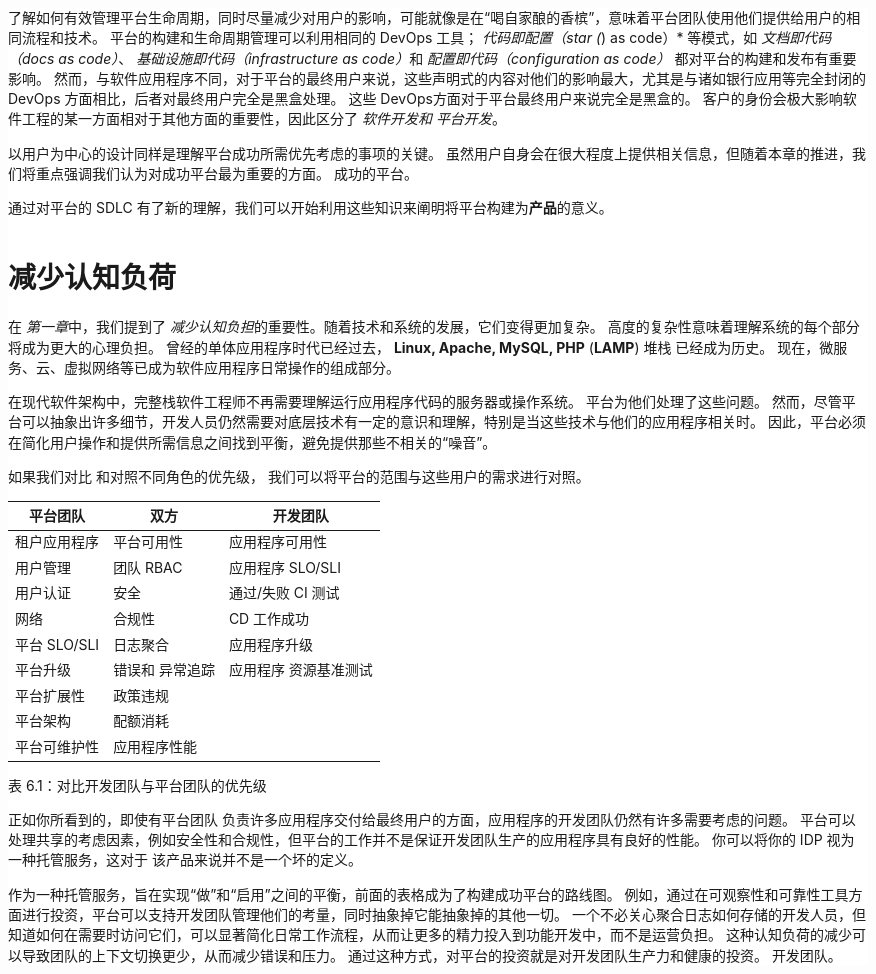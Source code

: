 <st c="11724">了解如何有效管理平台生命周期，同时尽量减少对用户的影响，可能就像是在“喝自家酿的香槟”，意味着平台团队使用他们提供给用户的相同流程和技术。</st> <st c="11966">平台的构建和生命周期管理可以利用相同的 DevOps 工具；</st> *<st c="12055">代码即配置（star (*) as code）</st>* <st c="12071">等模式，如</st> *<st c="12089">文档即代码（docs as code）</st>*<st c="12101">、</st> *<st c="12103">基础设施即代码（infrastructure as code）</st>*<st c="12125">和</st> *<st c="12131">配置即代码（configuration as code）</st>* <st c="12152">都对平台的构建和发布有重要影响。</st> <st c="12208">然而，与软件应用程序不同，对于平台的最终用户来说，这些声明式的内容对他们的影响最大，尤其是与诸如银行应用等完全封闭的 DevOps 方面相比，后者对最终用户完全是黑盒处理。</st> <st c="12394">这些 DevOps</st><st c="12438">方面对于平台最终用户来说完全是黑盒的。</st> <st c="12495">客户的身份会极大影响软件工程的某一方面相对于其他方面的重要性，因此区分了</st> *<st c="12638">软件开发和</st>* *<st c="12651">平台开发</st>*<st c="12671">。</st>

<st c="12672">以用户为中心的设计同样是理解平台成功所需优先考虑的事项的关键。</st> <st c="12789">虽然用户自身会在很大程度上提供相关信息，但随着本章的推进，我们将重点强调我们认为对成功平台最为重要的方面。</st> <st c="12953">成功的平台</st>。

<st c="12973">通过对平台的 SDLC 有了新的理解，我们可以开始利用这些知识来阐明将平台构建为**产品**的意义。</st>

# <st c="13122">减少认知负荷</st>

<st c="13156">在</st> *<st c="13160">第一章</st>*<st c="13169">中，我们提到了</st> *<st c="13203">减少认知负担</st>*<st c="13226">的重要性。随着技术和系统的发展，它们变得更加复杂。</st> <st c="13288">高度的复杂性意味着理解系统的每个部分将成为更大的心理负担。</st> <st c="13407">曾经的单体应用程序时代已经过去，</st> **<st c="13454">Linux, Apache, MySQL, PHP</st>** <st c="13479">(</st>**<st c="13481">LAMP</st>**<st c="13485">) 堆栈</st> <st c="13493">已经成为历史。</st> <st c="13509">现在，微服务、云、虚拟网络等已成为软件应用程序日常操作的组成部分。</st>

<st c="13655">在现代软件架构中，完整栈软件工程师不再需要理解运行应用程序代码的服务器或操作系统。</st> <st c="13813">平台为他们处理了这些问题。</st> <st c="13855">然而，尽管平台可以抽象出许多细节，开发人员仍然需要对底层技术有一定的意识和理解，特别是当这些技术与他们的应用程序相关时。</st> <st c="14080">因此，平台必须在简化用户操作和提供所需信息之间找到平衡，避免提供那些不相关的“噪音”。</st>

<st c="14229">如果我们对比</st> <st c="14247">和对照不同角色的优先级，</st> <st c="14279">我们可以将平台的范围与这些用户的需求进行对照。</st>

| **<st c="14365">平台团队</st>** | **<st c="14379">双方</st>** | **<st c="14384">开发团队</st>** |
| --- | --- | --- |
| <st c="14401">租户应用程序</st> | <st c="14413">平台可用性</st> | <st c="14435">应用程序可用性</st> |
| <st c="14460">用户管理</st> | <st c="14476">团队 RBAC</st> | <st c="14486">应用程序 SLO/SLI</st> |
| <st c="14506">用户认证</st> | <st c="14526">安全</st> | <st c="14535">通过/失败</st> <st c="14546">CI 测试</st> |
| <st c="14554">网络</st> | <st c="14565">合规性</st> | <st c="14576">CD</st> <st c="14580">工作成功</st> |
| <st c="14591">平台 SLO/SLI</st> | <st c="14608">日志聚合</st> | <st c="14624">应用程序升级</st> |
| <st c="14645">平台升级</st> | <st c="14663">错误和</st> <st c="14674">异常追踪</st> | <st c="14692">应用程序</st> <st c="14705">资源基准测试</st> |
| <st c="14726">平台扩展性</st> | <st c="14743">政策违规</st> |  |
| <st c="14760">平台架构</st> | <st c="14782">配额消耗</st> |  |
| <st c="14800">平台可维护性</st> | <st c="14824">应用程序性能</st> |  |

<st c="14848">表 6.1：对比开发团队与平台团队的优先级</st>

<st c="14927">正如你所看到的，即使有平台团队</st> <st c="14939">负责许多应用程序交付给最终用户的方面，应用程序的开发团队仍然有许多需要考虑的问题。</st> <st c="14969">平台可以处理共享的考虑因素，例如安全性和合规性，但平台的工作并不是保证开发团队生产的应用程序具有良好的性能。</st> <st c="15124">你可以将你的 IDP 视为一种托管服务，这对于</st> <st c="15404">该产品来说并不是一个坏的定义。</st>

<st c="15416">作为一种托管服务，旨在实现“做”和“启用”之间的平衡，前面的表格成为了构建成功平台的路线图。</st> <st c="15565">例如，通过在可观察性和可靠性工具方面进行投资，平台可以支持开发团队管理他们的考量，同时抽象掉它能抽象掉的其他一切。</st> <st c="15765">一个不必关心聚合日志如何存储的开发人员，但知道如何在需要时访问它们，可以显著简化日常工作流程，从而让更多的精力投入到功能开发中，而不是运营负担。</st> <st c="16009">这种认知负荷的减少可以导致团队的上下文切换更少，从而减少错误和压力。</st> <st c="16136">通过这种方式，对平台的投资就是对开发团队生产力和健康的投资。</st> <st c="16229">开发团队。</st>
